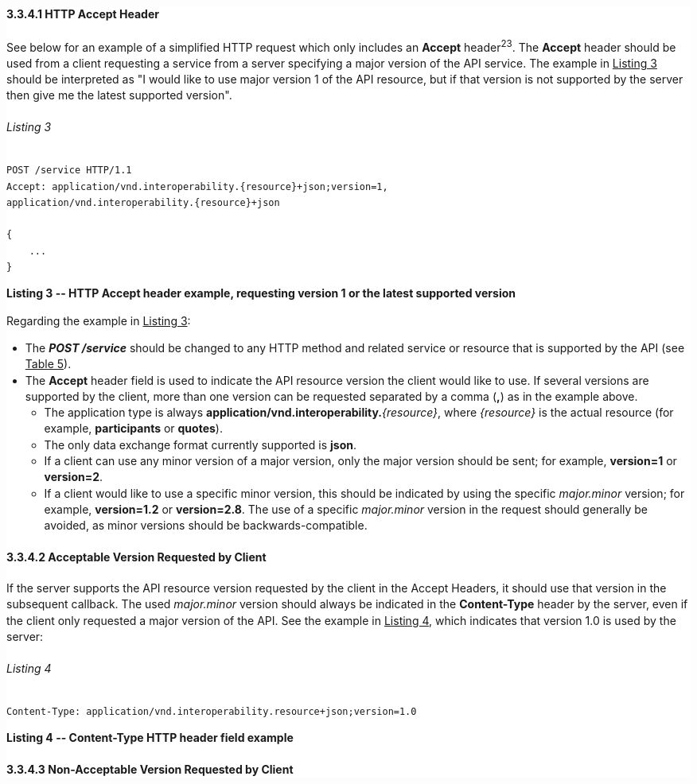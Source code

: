 #### 3.3.4.1 HTTP Accept Header

See below for an example of a simplified HTTP request which only includes an **Accept** header<sup>23</sup>. The **Accept** header should be used from a client requesting a service from a server specifying a major version of the API service. The example in [Listing 3](#listing-3) should be interpreted as "I would like to use major version 1 of the API resource, but if that version is not supported by the server then give me the latest supported version".

###### Listing 3

```
POST /service HTTP/1.1
Accept: application/vnd.interoperability.{resource}+json;version=1,
application/vnd.interoperability.{resource}+json

{
    ...
}
```

**Listing 3 -- HTTP Accept header example, requesting version 1 or the latest supported version**

Regarding the example in [Listing 3](#listing-3):

- The **_POST /service_** should be changed to any HTTP method and related service or resource that is supported by the API (see [Table 5](#table-5)).
- The **Accept** header field is used to indicate the API resource version the client would like to use. If several versions are supported by the client, more than one version can be requested separated by a comma (**,**) as in the example above.
  - The application type is always **application/vnd.interoperability.**_{resource}_, where _{resource}_ is the actual resource (for example, **participants** or **quotes**).
  - The only data exchange format currently supported is **json**.
  - If a client can use any minor version of a major version, only the major version should be sent; for example, **version=1** or **version=2**.
  - If a client would like to use a specific minor version, this should be indicated by using the specific _major.minor_ version; for example, **version=1.2** or **version=2.8**. The use of a specific _major.minor_ version in the request should generally be avoided, as minor versions should be backwards-compatible.

#### 3.3.4.2 Acceptable Version Requested by Client

If the server supports the API resource version requested by the client in the Accept Headers, it should use that version in the subsequent callback. The used _major.minor_ version should always be indicated in the **Content-Type** header by the server, even if the client only requested a major version of the API. See the example in [Listing 4](#listing-4), which indicates that version 1.0 is used by the server:

###### Listing 4

```
Content-Type: application/vnd.interoperability.resource+json;version=1.0
```

**Listing 4 -- Content-Type HTTP header field example**

#### 3.3.4.3 Non-Acceptable Version Requested by Client
